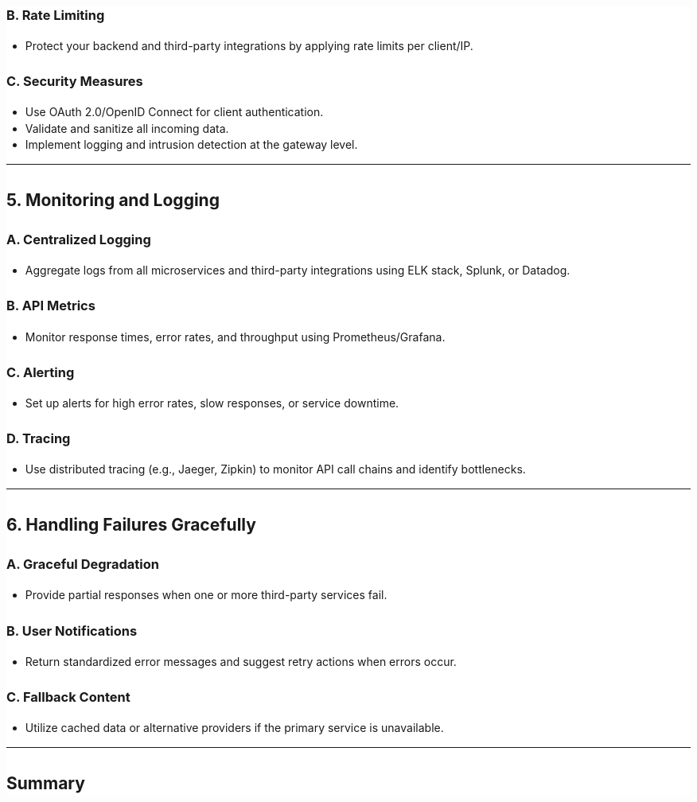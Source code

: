 ### **B. Rate Limiting**

- Protect your backend and third-party integrations by applying rate limits per client/IP.

### **C. Security Measures**

- Use OAuth 2.0/OpenID Connect for client authentication.
- Validate and sanitize all incoming data.
- Implement logging and intrusion detection at the gateway level.

---

## **5. Monitoring and Logging**

### **A. Centralized Logging**

- Aggregate logs from all microservices and third-party integrations using ELK stack, Splunk, or Datadog.

### **B. API Metrics**

- Monitor response times, error rates, and throughput using Prometheus/Grafana.

### **C. Alerting**

- Set up alerts for high error rates, slow responses, or service downtime.

### **D. Tracing**

- Use distributed tracing (e.g., Jaeger, Zipkin) to monitor API call chains and identify bottlenecks.

---

## **6. Handling Failures Gracefully**

### **A. Graceful Degradation**

- Provide partial responses when one or more third-party services fail.

### **B. User Notifications**

- Return standardized error messages and suggest retry actions when errors occur.

### **C. Fallback Content**

- Utilize cached data or alternative providers if the primary service is unavailable.

---

## **Summary**
